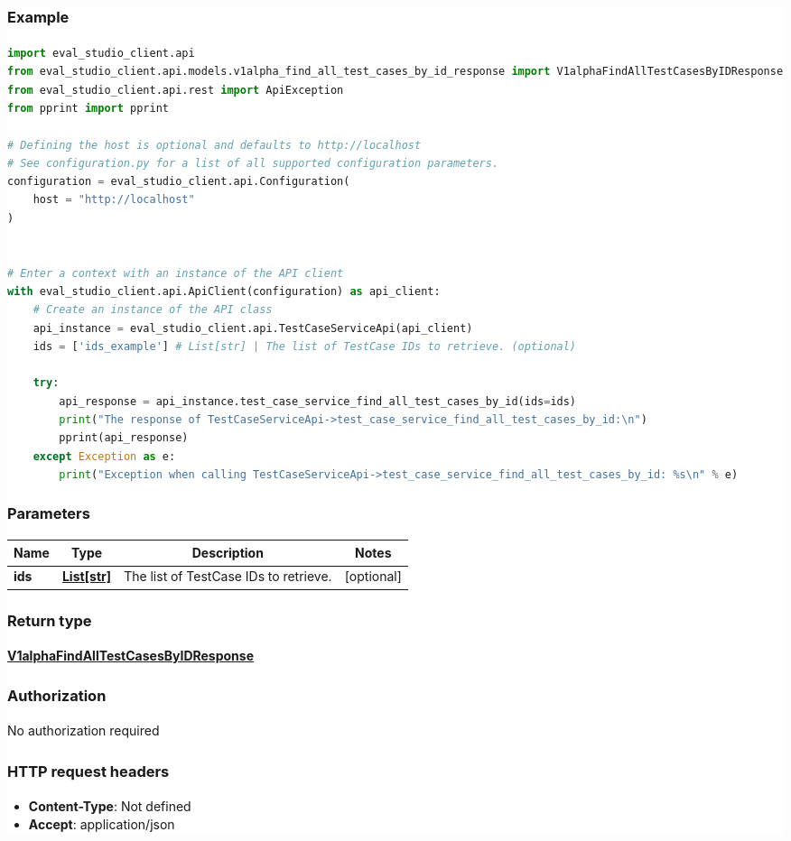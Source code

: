 
### Example


```python
import eval_studio_client.api
from eval_studio_client.api.models.v1alpha_find_all_test_cases_by_id_response import V1alphaFindAllTestCasesByIDResponse
from eval_studio_client.api.rest import ApiException
from pprint import pprint

# Defining the host is optional and defaults to http://localhost
# See configuration.py for a list of all supported configuration parameters.
configuration = eval_studio_client.api.Configuration(
    host = "http://localhost"
)


# Enter a context with an instance of the API client
with eval_studio_client.api.ApiClient(configuration) as api_client:
    # Create an instance of the API class
    api_instance = eval_studio_client.api.TestCaseServiceApi(api_client)
    ids = ['ids_example'] # List[str] | The list of TestCase IDs to retrieve. (optional)

    try:
        api_response = api_instance.test_case_service_find_all_test_cases_by_id(ids=ids)
        print("The response of TestCaseServiceApi->test_case_service_find_all_test_cases_by_id:\n")
        pprint(api_response)
    except Exception as e:
        print("Exception when calling TestCaseServiceApi->test_case_service_find_all_test_cases_by_id: %s\n" % e)
```



### Parameters


Name | Type | Description  | Notes
------------- | ------------- | ------------- | -------------
 **ids** | [**List[str]**](str.md)| The list of TestCase IDs to retrieve. | [optional] 

### Return type

[**V1alphaFindAllTestCasesByIDResponse**](V1alphaFindAllTestCasesByIDResponse.md)

### Authorization

No authorization required

### HTTP request headers

 - **Content-Type**: Not defined
 - **Accept**: application/json
